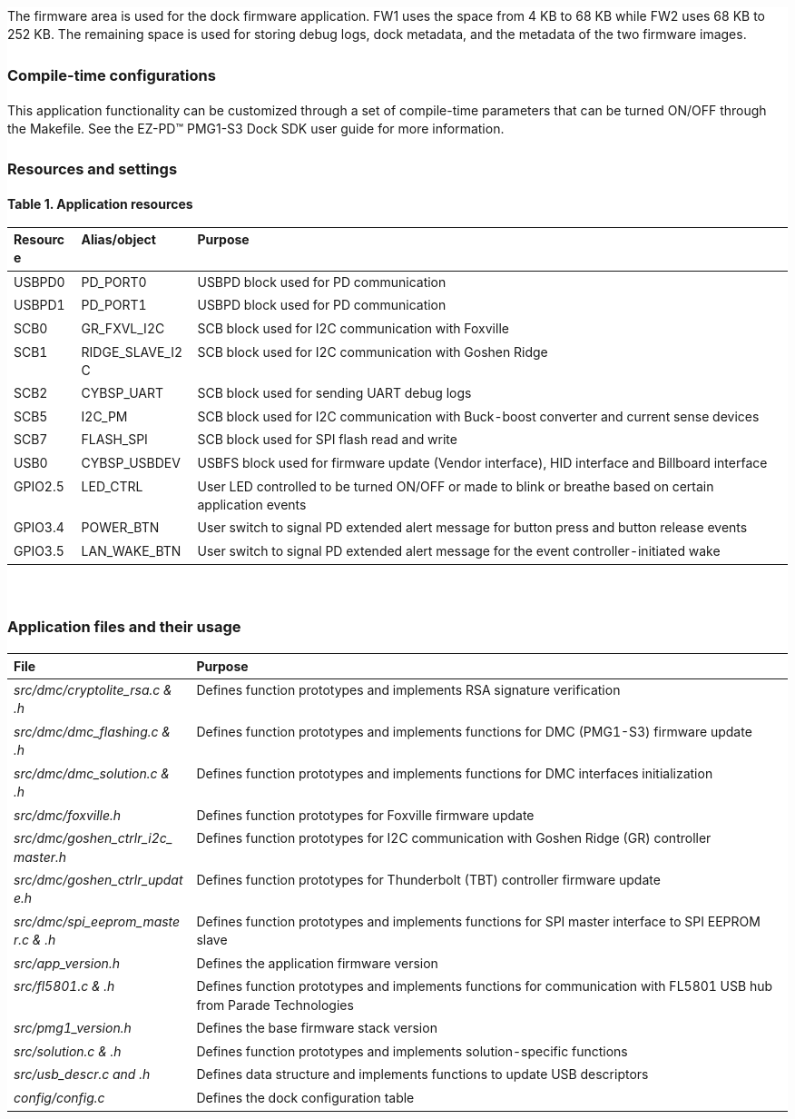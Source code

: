The firmware area is used for the dock firmware application. FW1 uses the space from 4 KB to 68 KB while FW2 uses 68 KB to 252 KB. The remaining space is used for storing debug logs, dock metadata, and the metadata of the two firmware images.


### Compile-time configurations

This application functionality can be customized through a set of compile-time parameters that can be turned ON/OFF through the Makefile. See the EZ-PD&trade; PMG1-S3 Dock SDK user guide for more information.


### Resources and settings

**Table 1. Application resources**

| Resource  | Alias/object   | Purpose                               |
| :-------  | :------------  | :------------------------------------ |
| USBPD0    | PD_PORT0       | USBPD block used for PD communication |
| USBPD1    | PD_PORT1       | USBPD block used for PD communication |
| SCB0      | GR_FXVL_I2C       | SCB block used for I2C communication with Foxville |
| SCB1      | RIDGE_SLAVE_I2C       | SCB block used for I2C communication with Goshen Ridge |
| SCB2      | CYBSP_UART     | SCB block used for sending UART debug logs  |
| SCB5      | I2C_PM    | SCB block used for I2C communication with Buck-boost converter and current sense devices |
| SCB7      | FLASH_SPI      | SCB block used for SPI flash read and write |
| USB0      | CYBSP_USBDEV   | USBFS block used for firmware update (Vendor interface), HID interface and Billboard interface |
| GPIO2.5   | LED_CTRL       | User LED controlled to be turned ON/OFF or made to blink or breathe based on certain application events  |
| GPIO3.4   | POWER_BTN      | User switch to signal PD extended alert message for button press and button release events  |
| GPIO3.5   | LAN_WAKE_BTN   | User switch to signal PD extended alert message for the event controller-initiated wake  |

<br>


### Application files and their usage

| File                         | Purpose                               |
| :--------------------------- | :------------------------------------ |
| *src/dmc/cryptolite_rsa.c & .h* | Defines function prototypes and implements RSA signature verification |
| *src/dmc/dmc_flashing.c & .h*       | Defines function prototypes and implements functions for DMC (PMG1-S3) firmware update |
| *src/dmc/dmc_solution.c & .h*       | Defines function prototypes and implements functions for DMC interfaces initialization |
| *src/dmc/foxville.h*                | Defines function prototypes for Foxville firmware update |
| *src/dmc/goshen_ctrlr_i2c_master.h* | Defines function prototypes for I2C communication with Goshen Ridge (GR) controller |
| *src/dmc/goshen_ctrlr_update.h*     | Defines function prototypes for Thunderbolt (TBT) controller firmware update |
| *src/dmc/spi_eeprom_master.c & .h*  | Defines function prototypes and implements functions for SPI master interface to SPI EEPROM slave |
| *src/app_version.h*                 | Defines the application firmware version |
| *src/fl5801.c & .h*                 | Defines function prototypes and implements functions for communication with FL5801 USB hub from Parade Technologies |
| *src/pmg1_version.h*                | Defines the base firmware stack version |
| *src/solution.c & .h*               | Defines function prototypes and implements solution-specific functions |
| *src/usb_descr.c and .h*            | Defines data structure and implements functions to update USB descriptors |
| *config/config.c*               | Defines the dock configuration table |